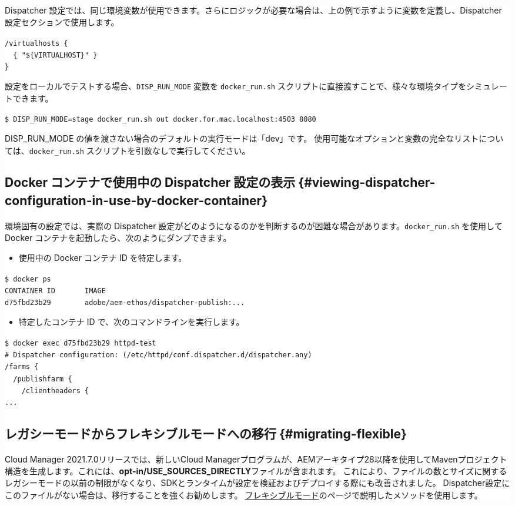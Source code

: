 Dispatcher 設定では、同じ環境変数が使用できます。さらにロジックが必要な場合は、上の例で示すように変数を定義し、Dispatcher 設定セクションで使用します。

```
/virtualhosts {
  { "${VIRTUALHOST}" }
}
```

設定をローカルでテストする場合、`DISP_RUN_MODE` 変数を `docker_run.sh` スクリプトに直接渡すことで、様々な環境タイプをシミュレートできます。

```
$ DISP_RUN_MODE=stage docker_run.sh out docker.for.mac.localhost:4503 8080
```

DISP_RUN_MODE の値を渡さない場合のデフォルトの実行モードは「dev」です。
使用可能なオプションと変数の完全なリストについては、`docker_run.sh` スクリプトを引数なしで実行してください。

## Docker コンテナで使用中の Dispatcher 設定の表示 {#viewing-dispatcher-configuration-in-use-by-docker-container}

環境固有の設定では、実際の Dispatcher 設定がどのようになるのかを判断するのが困難な場合があります。`docker_run.sh` を使用して Docker コンテナを起動したら、次のようにダンプできます。

* 使用中の Docker コンテナ ID を特定します。

```
$ docker ps
CONTAINER ID       IMAGE
d75fbd23b29        adobe/aem-ethos/dispatcher-publish:...
```

* 特定したコンテナ ID で、次のコマンドラインを実行します。

```
$ docker exec d75fbd23b29 httpd-test
# Dispatcher configuration: (/etc/httpd/conf.dispatcher.d/dispatcher.any)
/farms {
  /publishfarm {
    /clientheaders {
...
```

## レガシーモードからフレキシブルモードへの移行 {#migrating-flexible}

Cloud Manager 2021.7.0リリースでは、新しいCloud Managerプログラムが、AEMアーキタイプ28以降を使用してMavenプロジェクト構造を生成します。これには、**opt-in/USE_SOURCES_DIRECTLY**&#x200B;ファイルが含まれます。 これにより、ファイルの数とサイズに関するレガシーモードの以前の制限がなくなり、SDKとランタイムが設定を検証およびデプロイする際にも改善されました。 Dispatcher設定にこのファイルがない場合は、移行することを強くお勧めします。 [フレキシブルモード](/help/implementing/dispatcher/validation-debug.md#migrating)のページで説明したメソッドを使用します。
